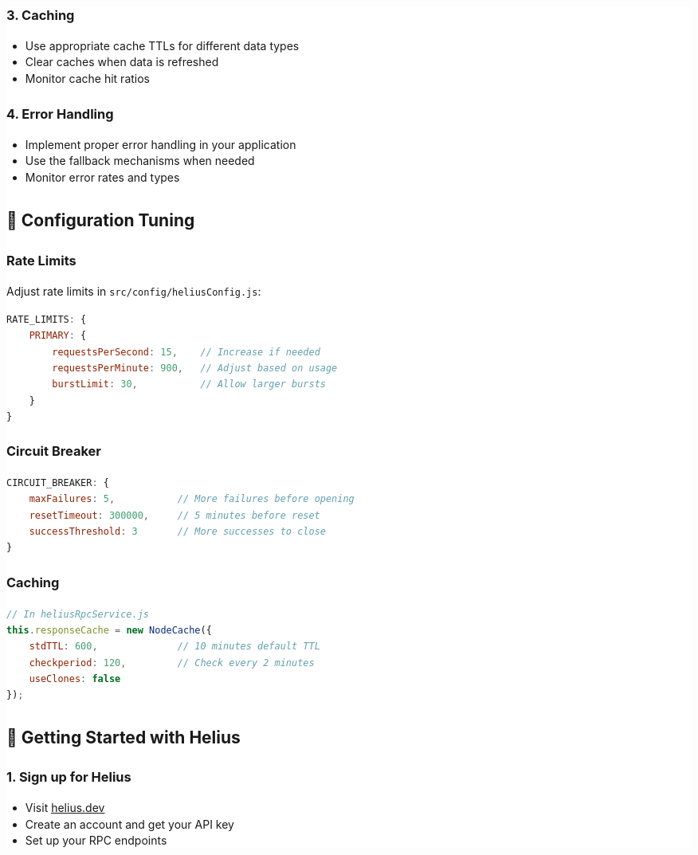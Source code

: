 ### 3. **Caching**
- Use appropriate cache TTLs for different data types
- Clear caches when data is refreshed
- Monitor cache hit ratios

### 4. **Error Handling**
- Implement proper error handling in your application
- Use the fallback mechanisms when needed
- Monitor error rates and types

## 🔧 Configuration Tuning

### Rate Limits
Adjust rate limits in `src/config/heliusConfig.js`:

```javascript
RATE_LIMITS: {
    PRIMARY: {
        requestsPerSecond: 15,    // Increase if needed
        requestsPerMinute: 900,   // Adjust based on usage
        burstLimit: 30,           // Allow larger bursts
    }
}
```

### Circuit Breaker
```javascript
CIRCUIT_BREAKER: {
    maxFailures: 5,           // More failures before opening
    resetTimeout: 300000,     // 5 minutes before reset
    successThreshold: 3       // More successes to close
}
```

### Caching
```javascript
// In heliusRpcService.js
this.responseCache = new NodeCache({
    stdTTL: 600,              // 10 minutes default TTL
    checkperiod: 120,         // Check every 2 minutes
    useClones: false
});
```

## 🚀 Getting Started with Helius

### 1. **Sign up for Helius**
- Visit [helius.dev](https://helius.dev)
- Create an account and get your API key
- Set up your RPC endpoints
